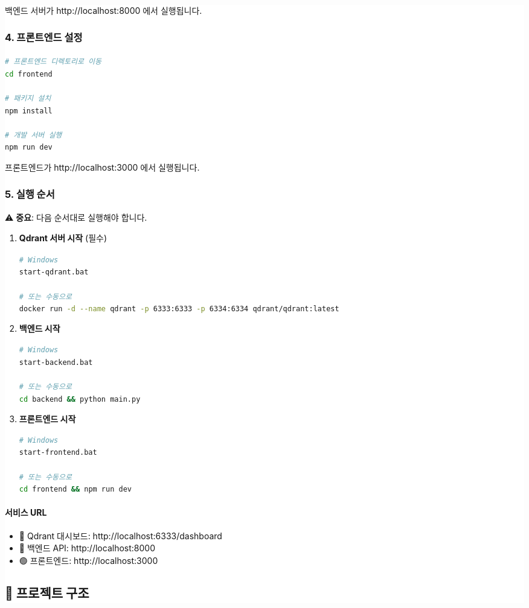 백엔드 서버가 http://localhost:8000 에서 실행됩니다.

### 4. 프론트엔드 설정

```bash
# 프론트엔드 디렉토리로 이동
cd frontend

# 패키지 설치
npm install

# 개발 서버 실행
npm run dev
```

프론트엔드가 http://localhost:3000 에서 실행됩니다.

### 5. 실행 순서

⚠️ **중요**: 다음 순서대로 실행해야 합니다.

1. **Qdrant 서버 시작** (필수)
   ```bash
   # Windows
   start-qdrant.bat
   
   # 또는 수동으로
   docker run -d --name qdrant -p 6333:6333 -p 6334:6334 qdrant/qdrant:latest
   ```

2. **백엔드 시작**
   ```bash
   # Windows
   start-backend.bat
   
   # 또는 수동으로
   cd backend && python main.py
   ```

3. **프론트엔드 시작**
   ```bash
   # Windows
   start-frontend.bat
   
   # 또는 수동으로
   cd frontend && npm run dev
   ```

#### 서비스 URL
- 🔴 Qdrant 대시보드: http://localhost:6333/dashboard
- 🔵 백엔드 API: http://localhost:8000
- 🟢 프론트엔드: http://localhost:3000

## 📁 프로젝트 구조
